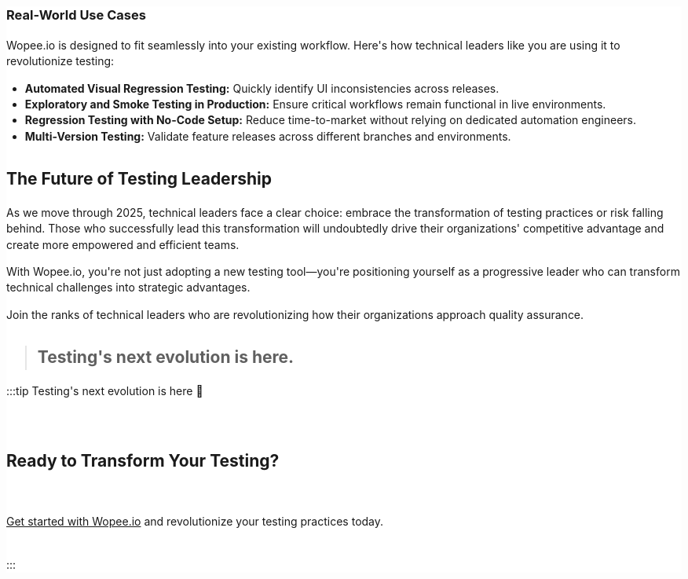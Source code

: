 ### Real-World Use Cases

Wopee.io is designed to fit seamlessly into your existing workflow. Here's how technical leaders like you are using it to revolutionize testing:

- **Automated Visual Regression Testing:** Quickly identify UI inconsistencies across releases.
- **Exploratory and Smoke Testing in Production:** Ensure critical workflows remain functional in live environments.
- **Regression Testing with No-Code Setup:** Reduce time-to-market without relying on dedicated automation engineers.
- **Multi-Version Testing:** Validate feature releases across different branches and environments.

## The Future of Testing Leadership

As we move through 2025, technical leaders face a clear choice: embrace the transformation of testing practices or risk falling behind. Those who successfully lead this transformation will undoubtedly drive their organizations' competitive advantage and create more empowered and efficient teams.

With Wopee.io, you're not just adopting a new testing tool—you're positioning yourself as a progressive leader who can transform technical challenges into strategic advantages.

Join the ranks of technical leaders who are revolutionizing how their organizations approach quality assurance.

> ## Testing's next evolution is here.

:::tip Testing's next evolution is here 🚀

<br />

## Ready to Transform Your Testing?

<br />

[Get started with Wopee.io](https://wopee.io) and revolutionize your testing practices today.

<br />
:::
